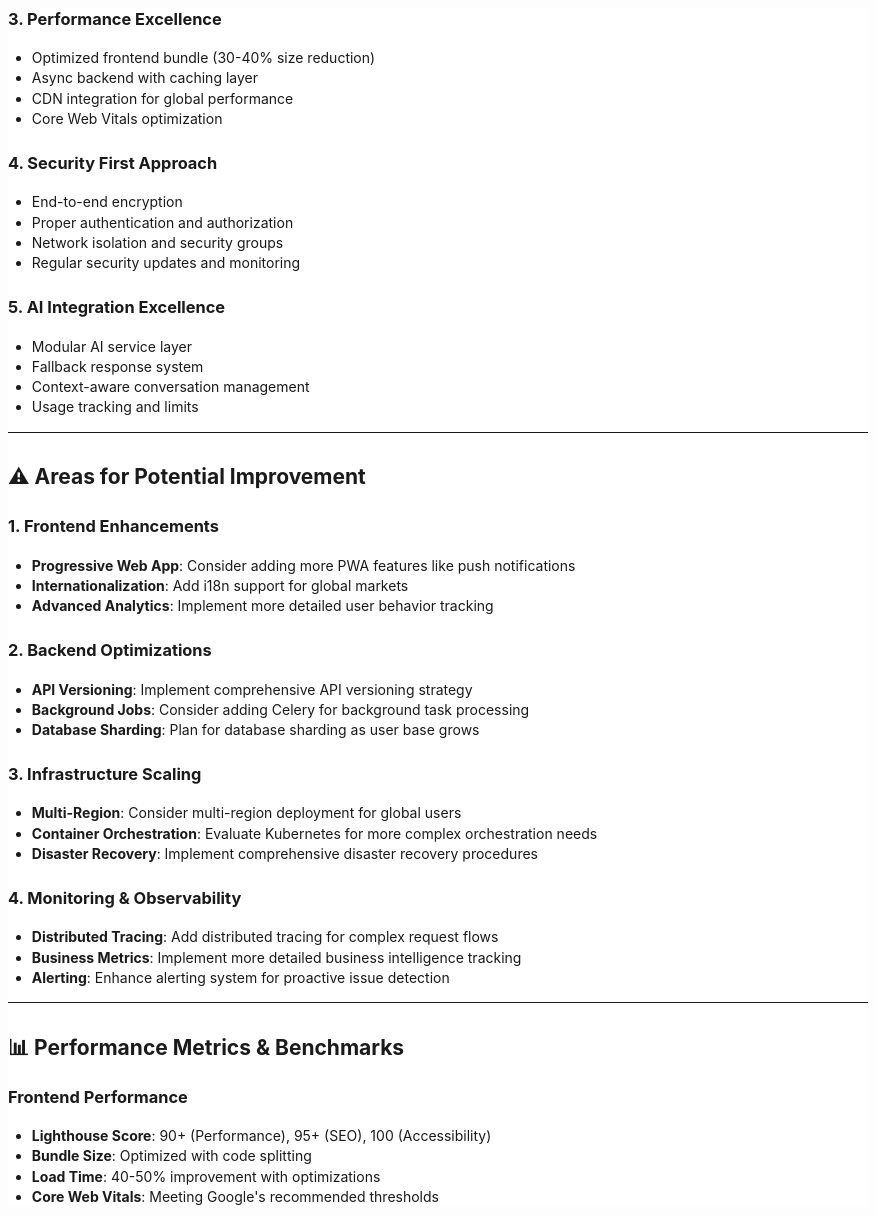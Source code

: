 ### **3. Performance Excellence**
- Optimized frontend bundle (30-40% size reduction)
- Async backend with caching layer
- CDN integration for global performance
- Core Web Vitals optimization

### **4. Security First Approach**
- End-to-end encryption
- Proper authentication and authorization
- Network isolation and security groups
- Regular security updates and monitoring

### **5. AI Integration Excellence**
- Modular AI service layer
- Fallback response system
- Context-aware conversation management
- Usage tracking and limits

---

## ⚠️ Areas for Potential Improvement

### **1. Frontend Enhancements**
- **Progressive Web App**: Consider adding more PWA features like push notifications
- **Internationalization**: Add i18n support for global markets
- **Advanced Analytics**: Implement more detailed user behavior tracking

### **2. Backend Optimizations**
- **API Versioning**: Implement comprehensive API versioning strategy
- **Background Jobs**: Consider adding Celery for background task processing
- **Database Sharding**: Plan for database sharding as user base grows

### **3. Infrastructure Scaling**
- **Multi-Region**: Consider multi-region deployment for global users
- **Container Orchestration**: Evaluate Kubernetes for more complex orchestration needs
- **Disaster Recovery**: Implement comprehensive disaster recovery procedures

### **4. Monitoring & Observability**
- **Distributed Tracing**: Add distributed tracing for complex request flows
- **Business Metrics**: Implement more detailed business intelligence tracking
- **Alerting**: Enhance alerting system for proactive issue detection

---

## 📊 Performance Metrics & Benchmarks

### **Frontend Performance**
- **Lighthouse Score**: 90+ (Performance), 95+ (SEO), 100 (Accessibility)
- **Bundle Size**: Optimized with code splitting
- **Load Time**: 40-50% improvement with optimizations
- **Core Web Vitals**: Meeting Google's recommended thresholds
